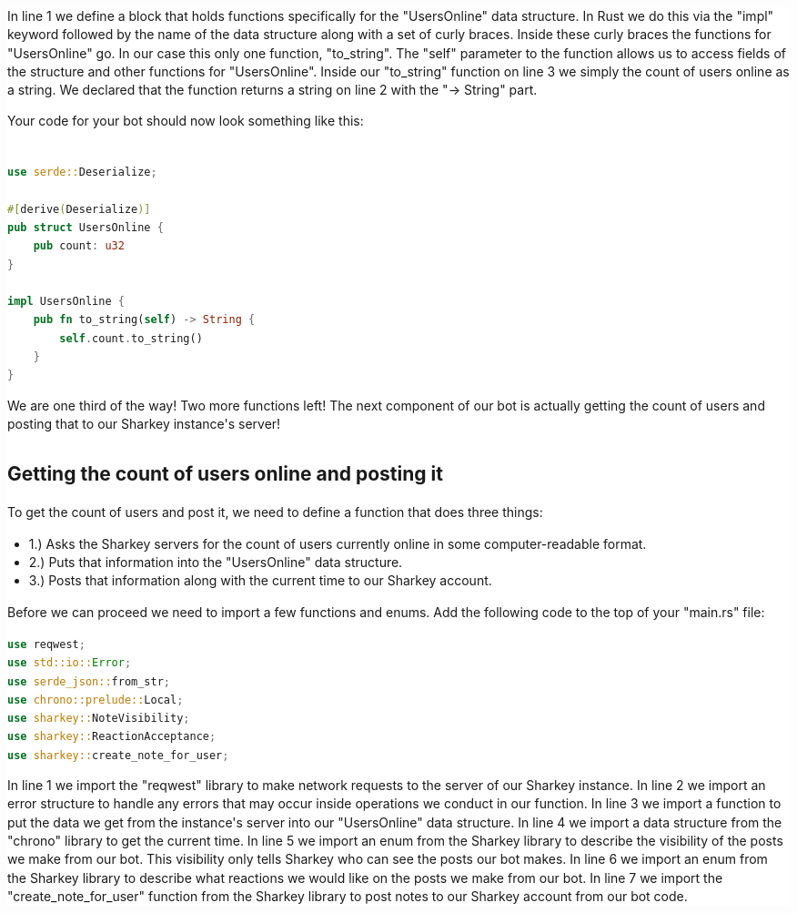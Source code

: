In line 1 we define a block that holds functions specifically for the "UsersOnline" data structure. In Rust we do this via the "impl" keyword followed by the name of the data structure along with a set of curly braces. Inside these curly braces the functions for "UsersOnline" go. In our case this only one function, "to\_string". The "self" parameter to the function allows us to access fields of the structure and other functions for "UsersOnline". Inside our "to\_string" function on line 3 we simply the count of users online as a string. We declared that the function returns a string on line 2 with the "-> String" part.

Your code for your bot should now look something like this:

```Rust

use serde::Deserialize;

#[derive(Deserialize)]
pub struct UsersOnline {
    pub count: u32
}

impl UsersOnline {
    pub fn to_string(self) -> String {
        self.count.to_string()
    }
}

```

We are one third of the way! Two more functions left! The next component of our bot is actually getting the count of users and posting that to our Sharkey instance's server!

## Getting the count of users online and posting it

To get the count of users and post it, we need to define a function that does three things:

- 1.) Asks the Sharkey servers for the count of users currently online in some computer-readable format.
- 2.) Puts that information into the "UsersOnline" data structure.
- 3.) Posts that information along with the current time to our Sharkey account.

Before we can proceed we need to import a few functions and enums.
Add the following code to the top of your "main.rs" file:

```Rust
use reqwest;
use std::io::Error;
use serde_json::from_str;
use chrono::prelude::Local;
use sharkey::NoteVisibility;
use sharkey::ReactionAcceptance;
use sharkey::create_note_for_user;
```


In line 1 we import the "reqwest" library to make network requests to the server of our Sharkey instance. In line 2 we import an error structure to handle any errors that may occur inside operations we conduct in our function. In line 3 we import a function to put the data we get from the instance's server into our "UsersOnline" data structure. In line 4 we import a data structure from the "chrono" library to get the current time. In line 5 we import an enum from the Sharkey library to describe the visibility of the posts we make from our bot. This visibility only tells Sharkey who can see the posts our bot makes. In line 6 we import an enum from the Sharkey library to describe what reactions we would like on the posts we make from our bot. In line 7 we import the "create\_note\_for\_user" function from the Sharkey library to post notes to our Sharkey account from our bot code.
